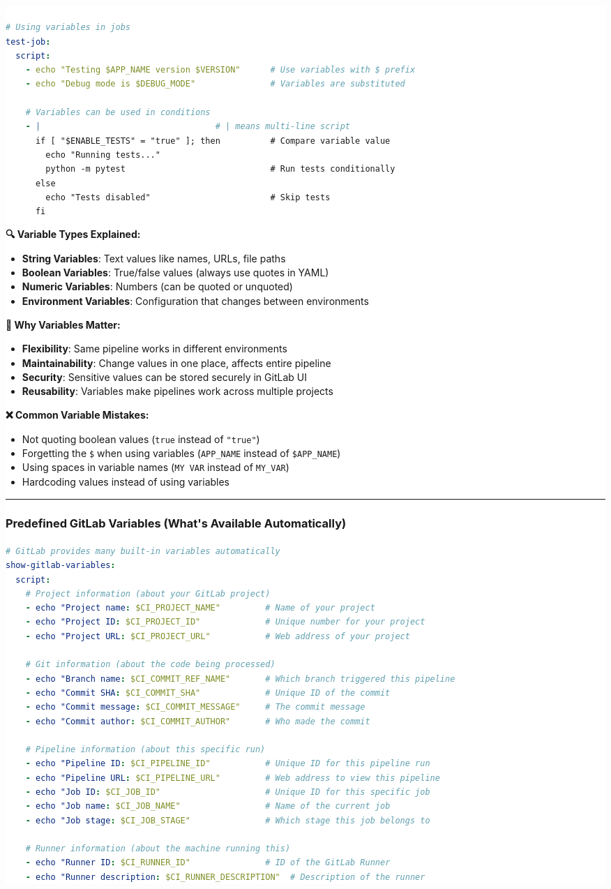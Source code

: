 ```yaml

# Using variables in jobs
test-job:
  script:
    - echo "Testing $APP_NAME version $VERSION"      # Use variables with $ prefix
    - echo "Debug mode is $DEBUG_MODE"               # Variables are substituted
    
    # Variables can be used in conditions
    - |                                   # | means multi-line script
      if [ "$ENABLE_TESTS" = "true" ]; then          # Compare variable value
        echo "Running tests..."
        python -m pytest                             # Run tests conditionally
      else
        echo "Tests disabled"                        # Skip tests
      fi
```

**🔍 Variable Types Explained:**
- **String Variables**: Text values like names, URLs, file paths
- **Boolean Variables**: True/false values (always use quotes in YAML)
- **Numeric Variables**: Numbers (can be quoted or unquoted)
- **Environment Variables**: Configuration that changes between environments

**🌟 Why Variables Matter:**
- **Flexibility**: Same pipeline works in different environments
- **Maintainability**: Change values in one place, affects entire pipeline
- **Security**: Sensitive values can be stored securely in GitLab UI
- **Reusability**: Variables make pipelines work across multiple projects

**❌ Common Variable Mistakes:**
- Not quoting boolean values (`true` instead of `"true"`)
- Forgetting the `$` when using variables (`APP_NAME` instead of `$APP_NAME`)
- Using spaces in variable names (`MY VAR` instead of `MY_VAR`)
- Hardcoding values instead of using variables

---

### **Predefined GitLab Variables (What's Available Automatically)**
```yaml
# GitLab provides many built-in variables automatically
show-gitlab-variables:
  script:
    # Project information (about your GitLab project)
    - echo "Project name: $CI_PROJECT_NAME"         # Name of your project
    - echo "Project ID: $CI_PROJECT_ID"             # Unique number for your project
    - echo "Project URL: $CI_PROJECT_URL"           # Web address of your project
    
    # Git information (about the code being processed)
    - echo "Branch name: $CI_COMMIT_REF_NAME"       # Which branch triggered this pipeline
    - echo "Commit SHA: $CI_COMMIT_SHA"             # Unique ID of the commit
    - echo "Commit message: $CI_COMMIT_MESSAGE"     # The commit message
    - echo "Commit author: $CI_COMMIT_AUTHOR"       # Who made the commit
    
    # Pipeline information (about this specific run)
    - echo "Pipeline ID: $CI_PIPELINE_ID"           # Unique ID for this pipeline run
    - echo "Pipeline URL: $CI_PIPELINE_URL"         # Web address to view this pipeline
    - echo "Job ID: $CI_JOB_ID"                     # Unique ID for this specific job
    - echo "Job name: $CI_JOB_NAME"                 # Name of the current job
    - echo "Job stage: $CI_JOB_STAGE"               # Which stage this job belongs to
    
    # Runner information (about the machine running this)
    - echo "Runner ID: $CI_RUNNER_ID"               # ID of the GitLab Runner
    - echo "Runner description: $CI_RUNNER_DESCRIPTION"  # Description of the runner
```